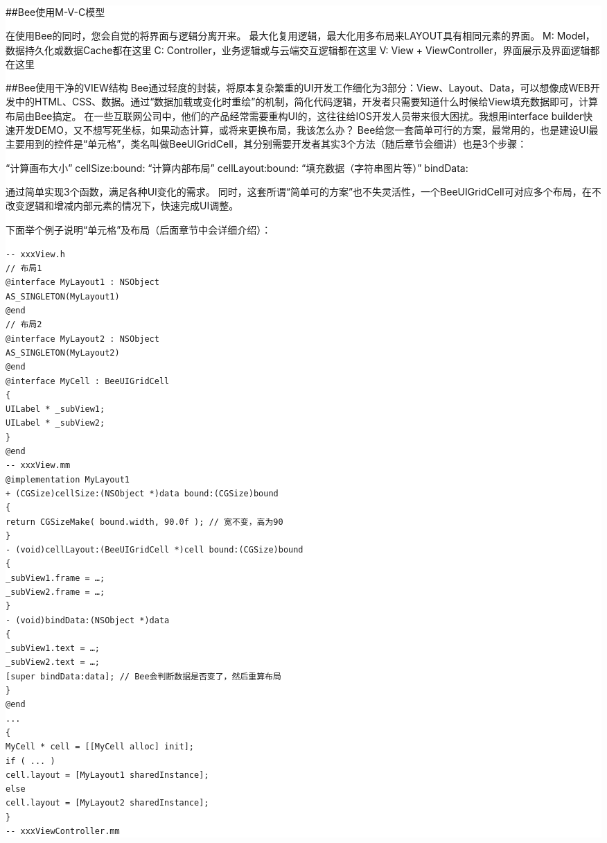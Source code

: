 ##Bee使用M-V-C模型

在使用Bee的同时，您会自觉的将界面与逻辑分离开来。
最大化复用逻辑，最大化用多布局来LAYOUT具有相同元素的界面。
M: Model，数据持久化或数据Cache都在这里
C: Controller，业务逻辑或与云端交互逻辑都在这里
V: View + ViewController，界面展示及界面逻辑都在这里

##Bee使用干净的VIEW结构
Bee通过轻度的封装，将原本复杂繁重的UI开发工作细化为3部分：View、Layout、Data，可以想像成WEB开发中的HTML、CSS、数据。通过“数据加载或变化时重绘”的机制，简化代码逻辑，开发者只需要知道什么时候给View填充数据即可，计算布局由Bee搞定。
在一些互联网公司中，他们的产品经常需要重构UI的，这往往给IOS开发人员带来很大困扰。我想用interface builder快速开发DEMO，又不想写死坐标，如果动态计算，或将来更换布局，我该怎么办？
Bee给您一套简单可行的方案，最常用的，也是建设UI最主要用到的控件是“单元格”，类名叫做BeeUIGridCell，其分别需要开发者其实3个方法（随后章节会细讲）也是3个步骤：

“计算画布大小” cellSize:bound:
“计算内部布局” cellLayout:bound:
“填充数据（字符串图片等）” bindData:

通过简单实现3个函数，满足各种UI变化的需求。
同时，这套所谓“简单可的方案”也不失灵活性，一个BeeUIGridCell可对应多个布局，在不改变逻辑和增减内部元素的情况下，快速完成UI调整。

下面举个例子说明“单元格”及布局（后面章节中会详细介绍）：

    -- xxxView.h
    // 布局1
    @interface MyLayout1 : NSObject
    AS_SINGLETON(MyLayout1)
    @end
    // 布局2
    @interface MyLayout2 : NSObject
    AS_SINGLETON(MyLayout2)
    @end
    @interface MyCell : BeeUIGridCell
    {
    UILabel * _subView1;
    UILabel * _subView2;
    }
    @end
    -- xxxView.mm
    @implementation MyLayout1
    + (CGSize)cellSize:(NSObject *)data bound:(CGSize)bound
    {
    return CGSizeMake( bound.width, 90.0f ); // 宽不变，高为90
    }
    - (void)cellLayout:(BeeUIGridCell *)cell bound:(CGSize)bound
    {
    _subView1.frame = …;
    _subView2.frame = …;
    }
    - (void)bindData:(NSObject *)data
    {
    _subView1.text = …;
    _subView2.text = …;
    [super bindData:data]; // Bee会判断数据是否变了，然后重算布局
    }
    @end
    ...
    {
    MyCell * cell = [[MyCell alloc] init];
    if ( ... )
    cell.layout = [MyLayout1 sharedInstance];
    else
    cell.layout = [MyLayout2 sharedInstance];
    }
    -- xxxViewController.mm